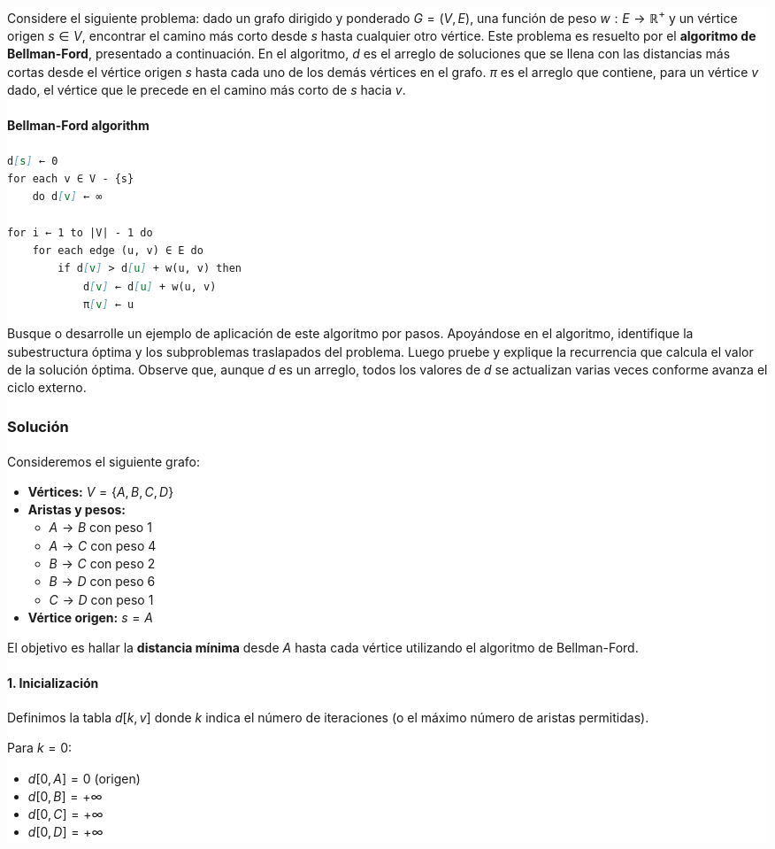 Considere el siguiente problema: dado un grafo dirigido y ponderado $G = (V, E)$, una función de peso $w: E \to \mathbb{R}^+$ y un vértice origen $s \in V$, encontrar el camino más corto desde $s$ hasta cualquier otro vértice. Este problema es resuelto por el **algoritmo de Bellman-Ford**, presentado a continuación. En el algoritmo, $d$ es el arreglo de soluciones que se llena con las distancias más cortas desde el vértice origen $s$ hasta cada uno de los demás vértices en el grafo. $\pi$ es el arreglo que contiene, para un vértice $v$ dado, el vértice que le precede en el camino más corto de $s$ hacia $v$.

#### **Bellman-Ford algorithm**

```markdown
d[s] ← 0
for each v ∈ V - {s}
    do d[v] ← ∞
    
for i ← 1 to |V| - 1 do
    for each edge (u, v) ∈ E do
        if d[v] > d[u] + w(u, v) then
            d[v] ← d[u] + w(u, v)
            π[v] ← u
```

Busque o desarrolle un ejemplo de aplicación de este algoritmo por pasos. Apoyándose en el algoritmo, identifique la subestructura óptima y los subproblemas traslapados del problema. Luego pruebe y explique la recurrencia que calcula el valor de la solución óptima. Observe que, aunque $d$ es un arreglo, todos los valores de $d$ se actualizan varias veces conforme avanza el ciclo externo.

### Solución

Consideremos el siguiente grafo:

- **Vértices:** $V = \{A, B, C, D\}$
- **Aristas y pesos:**
  - $A \to B$ con peso 1
  - $A \to C$ con peso 4
  - $B \to C$ con peso 2
  - $B \to D$ con peso 6
  - $C \to D$ con peso 1
- **Vértice origen:** $s = A$

El objetivo es hallar la **distancia mínima** desde $A$ hasta cada vértice utilizando el algoritmo de Bellman-Ford.

#### 1. Inicialización

Definimos la tabla $d[k,v]$ donde $k$ indica el número de iteraciones (o el máximo número de aristas permitidas).

Para $k = 0$:

- $d[0,A] = 0$ (origen)
- $d[0,B] = +\infty$
- $d[0,C] = +\infty$
- $d[0,D] = +\infty$
